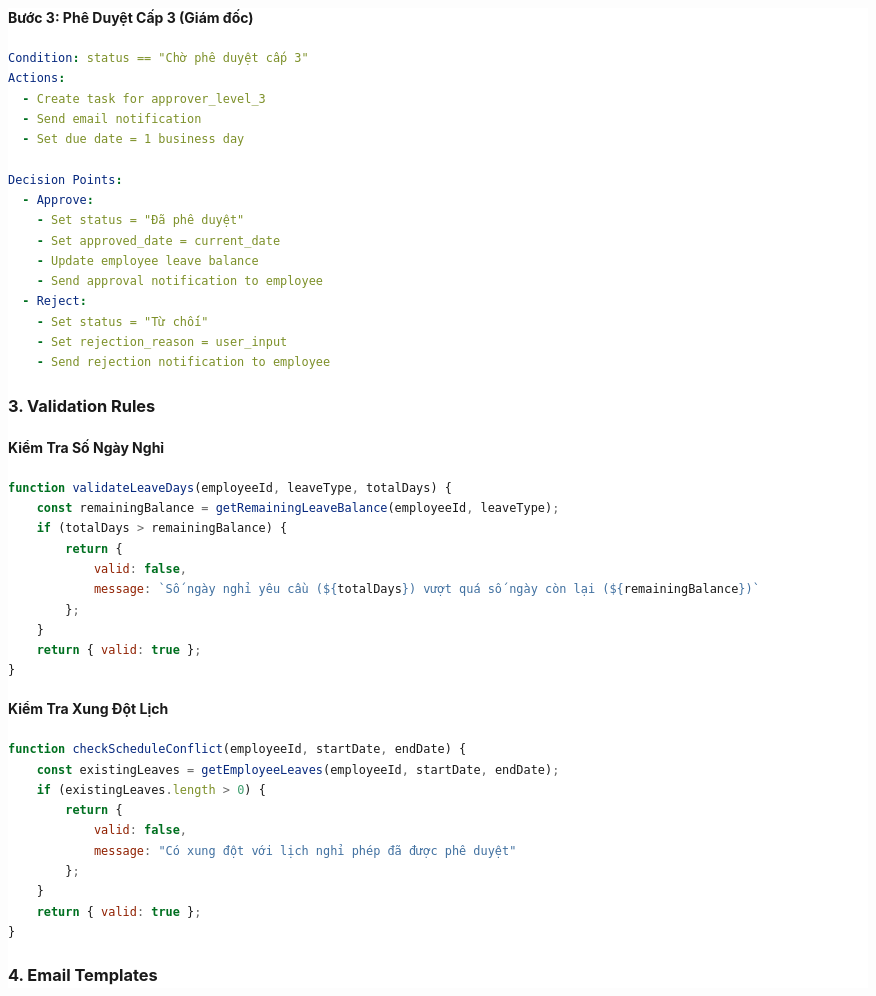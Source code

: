 #### Bước 3: Phê Duyệt Cấp 3 (Giám đốc)
```yaml
Condition: status == "Chờ phê duyệt cấp 3"
Actions:
  - Create task for approver_level_3
  - Send email notification
  - Set due date = 1 business day

Decision Points:
  - Approve:
    - Set status = "Đã phê duyệt"
    - Set approved_date = current_date
    - Update employee leave balance
    - Send approval notification to employee
  - Reject:
    - Set status = "Từ chối"
    - Set rejection_reason = user_input
    - Send rejection notification to employee
```

### 3. Validation Rules

#### Kiểm Tra Số Ngày Nghỉ
```javascript
function validateLeaveDays(employeeId, leaveType, totalDays) {
    const remainingBalance = getRemainingLeaveBalance(employeeId, leaveType);
    if (totalDays > remainingBalance) {
        return {
            valid: false,
            message: `Số ngày nghỉ yêu cầu (${totalDays}) vượt quá số ngày còn lại (${remainingBalance})`
        };
    }
    return { valid: true };
}
```

#### Kiểm Tra Xung Đột Lịch
```javascript
function checkScheduleConflict(employeeId, startDate, endDate) {
    const existingLeaves = getEmployeeLeaves(employeeId, startDate, endDate);
    if (existingLeaves.length > 0) {
        return {
            valid: false,
            message: "Có xung đột với lịch nghỉ phép đã được phê duyệt"
        };
    }
    return { valid: true };
}
```

### 4. Email Templates
